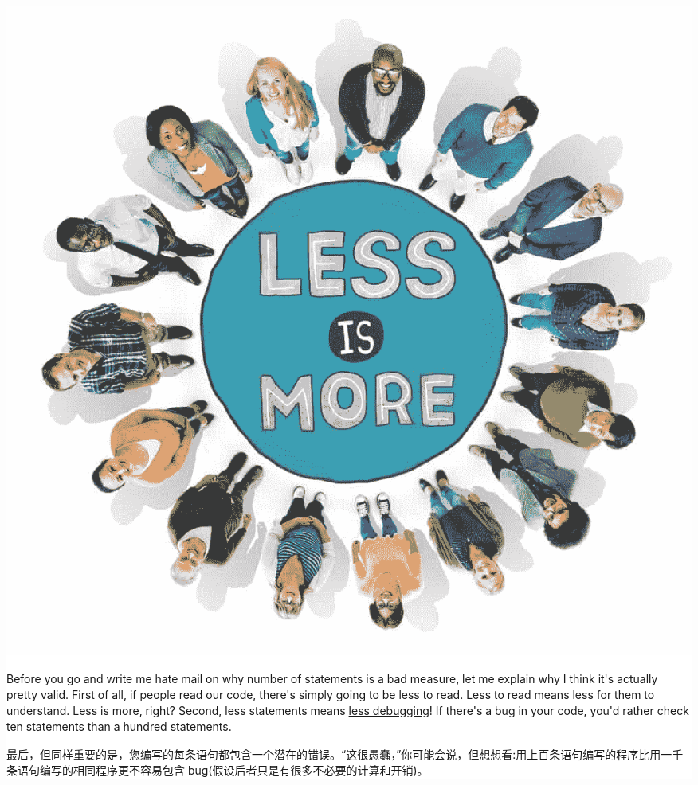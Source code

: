 ![Less is More Minimal Simplicity Efficient Complexity Concept](img/9b2f983d131d8b5cced9674e6caf2433.png)

Before you go and write me hate mail on why number of statements is a bad measure, let me explain why I think it's actually pretty valid. First of all, if people read our code, there's simply going to be less to read. Less to read means less for them to understand. Less is more, right? Second, less statements means [less debugging](https://simpleprogrammer.com/2011/06/17/the-debugger-mindset/)! If there's a bug in your code, you'd rather check ten statements than a hundred statements.

最后，但同样重要的是，您编写的每条语句都包含一个潜在的错误。“这很愚蠢，”你可能会说，但想想看:用上百条语句编写的程序比用一千条语句编写的相同程序更不容易包含 bug(假设后者只是有很多不必要的计算和开销)。

